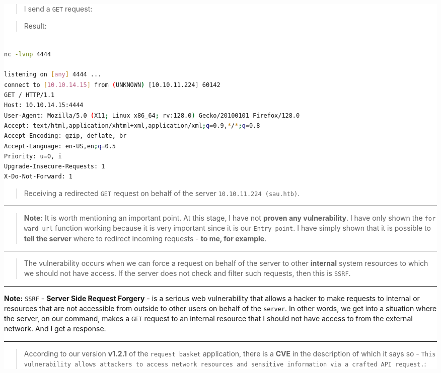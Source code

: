 > I send a `GET` request:

> Result:

```bash

nc -lvnp 4444

listening on [any] 4444 ...
connect to [10.10.14.15] from (UNKNOWN) [10.10.11.224] 60142
GET / HTTP/1.1
Host: 10.10.14.15:4444
User-Agent: Mozilla/5.0 (X11; Linux x86_64; rv:128.0) Gecko/20100101 Firefox/128.0
Accept: text/html,application/xhtml+xml,application/xml;q=0.9,*/*;q=0.8
Accept-Encoding: gzip, deflate, br
Accept-Language: en-US,en;q=0.5
Priority: u=0, i
Upgrade-Insecure-Requests: 1
X-Do-Not-Forward: 1

```
> Receiving a redirected `GET` request on behalf of the server `10.10.11.224 (sau.htb)`.

---

> **Note:** It is worth mentioning an important point. At this stage, I have not **proven any vulnerability**. I have only shown the `forward url` function working
> because it is very important since it is our `Entry point`. I have simply shown that it is possible to **tell the server** where to redirect
> incoming requests - **to me, for example**.

---

> The vulnerability occurs when we can force a request on behalf of the server to other **internal** system resources to which we should not have access.
> If the server does not check and filter such requests, then this is `SSRF`.

---

**Note:** `SSRF` - **Server Side Request Forgery** - is a serious web vulnerability that allows a hacker to make requests to internal or
resources that are not accessible from outside to other users on behalf of the `server`. In other words, we get into a situation where the server, on our command, makes a `GET`
request to an internal resource that I should not have access to from the external network. And I get a response.

---

> According to our version **v1.2.1** of the `request basket` application, there is a **CVE** in the description of which it says so - `This vulnerability allows attackers to access network resources and sensitive information via a crafted API request.`:

<p align="center">